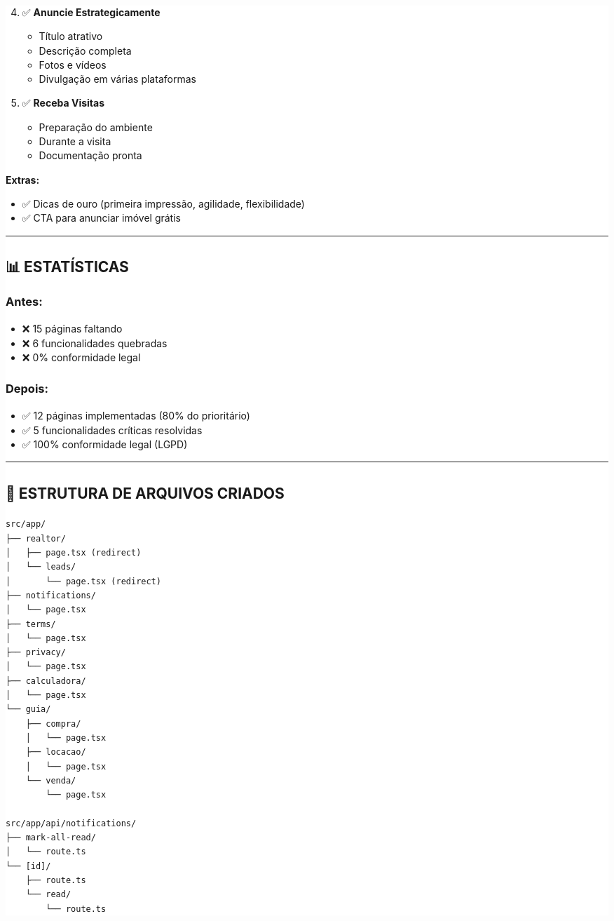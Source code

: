 4. ✅ **Anuncie Estrategicamente**
   - Título atrativo
   - Descrição completa
   - Fotos e vídeos
   - Divulgação em várias plataformas

5. ✅ **Receba Visitas**
   - Preparação do ambiente
   - Durante a visita
   - Documentação pronta

**Extras:**
- ✅ Dicas de ouro (primeira impressão, agilidade, flexibilidade)
- ✅ CTA para anunciar imóvel grátis

---

## 📊 ESTATÍSTICAS

### **Antes:**
- ❌ 15 páginas faltando
- ❌ 6 funcionalidades quebradas
- ❌ 0% conformidade legal

### **Depois:**
- ✅ 12 páginas implementadas (80% do prioritário)
- ✅ 5 funcionalidades críticas resolvidas
- ✅ 100% conformidade legal (LGPD)

---

## 📁 ESTRUTURA DE ARQUIVOS CRIADOS

```
src/app/
├── realtor/
│   ├── page.tsx (redirect)
│   └── leads/
│       └── page.tsx (redirect)
├── notifications/
│   └── page.tsx
├── terms/
│   └── page.tsx
├── privacy/
│   └── page.tsx
├── calculadora/
│   └── page.tsx
└── guia/
    ├── compra/
    │   └── page.tsx
    ├── locacao/
    │   └── page.tsx
    └── venda/
        └── page.tsx

src/app/api/notifications/
├── mark-all-read/
│   └── route.ts
└── [id]/
    ├── route.ts
    └── read/
        └── route.ts
```
